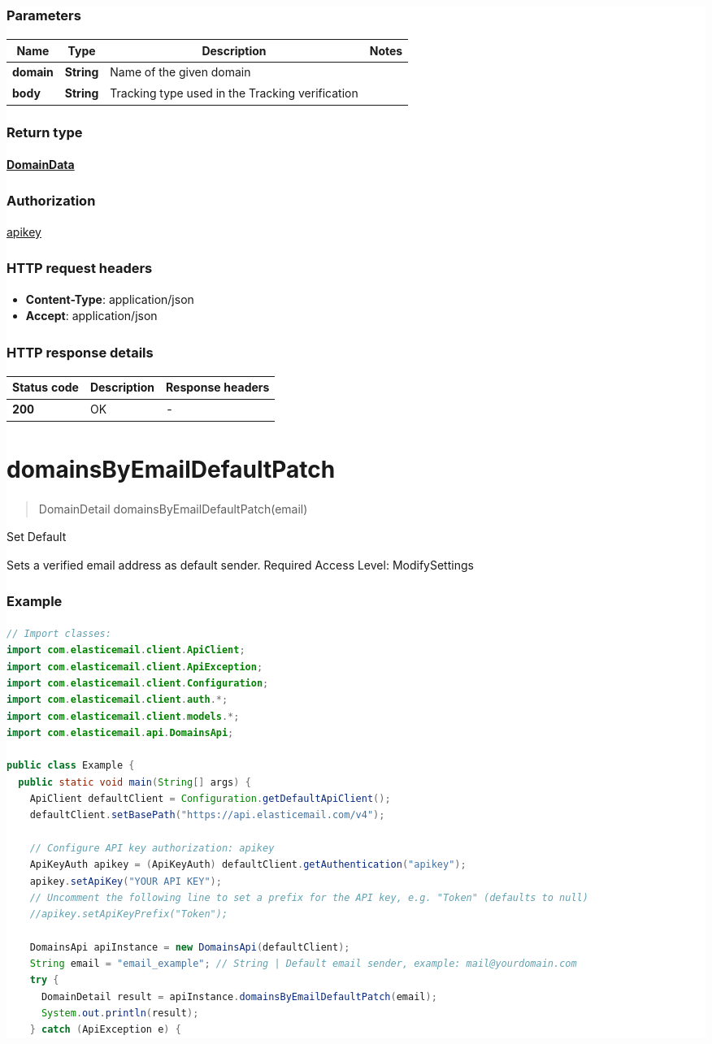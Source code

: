 ### Parameters

| Name | Type | Description  | Notes |
|------------- | ------------- | ------------- | -------------|
| **domain** | **String**| Name of the given domain | |
| **body** | **String**| Tracking type used in the Tracking verification | |

### Return type

[**DomainData**](DomainData.md)

### Authorization

[apikey](../README.md#apikey)

### HTTP request headers

 - **Content-Type**: application/json
 - **Accept**: application/json

### HTTP response details
| Status code | Description | Response headers |
|-------------|-------------|------------------|
| **200** | OK |  -  |

<a id="domainsByEmailDefaultPatch"></a>
# **domainsByEmailDefaultPatch**
> DomainDetail domainsByEmailDefaultPatch(email)

Set Default

Sets a verified email address as default sender. Required Access Level: ModifySettings

### Example
```java
// Import classes:
import com.elasticemail.client.ApiClient;
import com.elasticemail.client.ApiException;
import com.elasticemail.client.Configuration;
import com.elasticemail.client.auth.*;
import com.elasticemail.client.models.*;
import com.elasticemail.api.DomainsApi;

public class Example {
  public static void main(String[] args) {
    ApiClient defaultClient = Configuration.getDefaultApiClient();
    defaultClient.setBasePath("https://api.elasticemail.com/v4");
    
    // Configure API key authorization: apikey
    ApiKeyAuth apikey = (ApiKeyAuth) defaultClient.getAuthentication("apikey");
    apikey.setApiKey("YOUR API KEY");
    // Uncomment the following line to set a prefix for the API key, e.g. "Token" (defaults to null)
    //apikey.setApiKeyPrefix("Token");

    DomainsApi apiInstance = new DomainsApi(defaultClient);
    String email = "email_example"; // String | Default email sender, example: mail@yourdomain.com
    try {
      DomainDetail result = apiInstance.domainsByEmailDefaultPatch(email);
      System.out.println(result);
    } catch (ApiException e) {
```